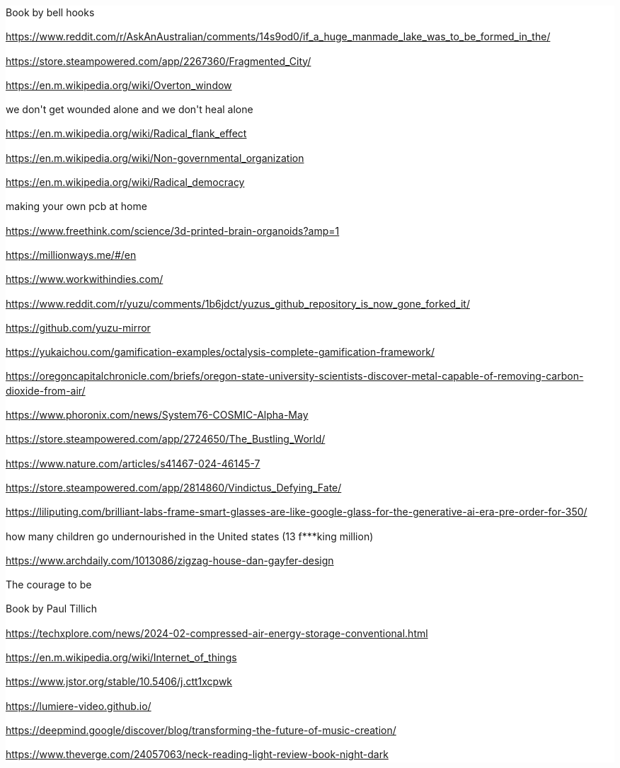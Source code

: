 Book by bell hooks

https://www.reddit.com/r/AskAnAustralian/comments/14s9od0/if_a_huge_manmade_lake_was_to_be_formed_in_the/

https://store.steampowered.com/app/2267360/Fragmented_City/

https://en.m.wikipedia.org/wiki/Overton_window

we don't get wounded alone and we don't heal alone

https://en.m.wikipedia.org/wiki/Radical_flank_effect

https://en.m.wikipedia.org/wiki/Non-governmental_organization

https://en.m.wikipedia.org/wiki/Radical_democracy

making your own pcb at home

https://www.freethink.com/science/3d-printed-brain-organoids?amp=1

https://millionways.me/#/en

https://www.workwithindies.com/

https://www.reddit.com/r/yuzu/comments/1b6jdct/yuzus_github_repository_is_now_gone_forked_it/

https://github.com/yuzu-mirror

https://yukaichou.com/gamification-examples/octalysis-complete-gamification-framework/

https://oregoncapitalchronicle.com/briefs/oregon-state-university-scientists-discover-metal-capable-of-removing-carbon-dioxide-from-air/

https://www.phoronix.com/news/System76-COSMIC-Alpha-May

https://store.steampowered.com/app/2724650/The_Bustling_World/

https://www.nature.com/articles/s41467-024-46145-7

https://store.steampowered.com/app/2814860/Vindictus_Defying_Fate/

https://liliputing.com/brilliant-labs-frame-smart-glasses-are-like-google-glass-for-the-generative-ai-era-pre-order-for-350/

how many children go undernourished in the United states (13 f***king million)

https://www.archdaily.com/1013086/zigzag-house-dan-gayfer-design

The courage to be

Book by Paul Tillich

https://techxplore.com/news/2024-02-compressed-air-energy-storage-conventional.html

https://en.m.wikipedia.org/wiki/Internet_of_things

https://www.jstor.org/stable/10.5406/j.ctt1xcpwk

https://lumiere-video.github.io/

https://deepmind.google/discover/blog/transforming-the-future-of-music-creation/

https://www.theverge.com/24057063/neck-reading-light-review-book-night-dark
